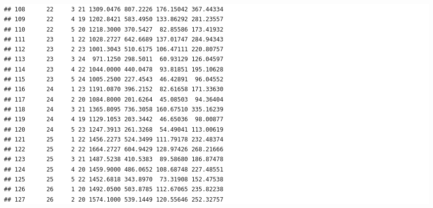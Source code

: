     ## 108      22     3 21 1309.0476 807.2226 176.15042 367.44334
    ## 109      22     4 19 1202.8421 583.4950 133.86292 281.23557
    ## 110      22     5 20 1218.3000 370.5427  82.85586 173.41932
    ## 111      23     1 22 1028.2727 642.6689 137.01747 284.94343
    ## 112      23     2 23 1001.3043 510.6175 106.47111 220.80757
    ## 113      23     3 24  971.1250 298.5011  60.93129 126.04597
    ## 114      23     4 22 1044.0000 440.0478  93.81851 195.10628
    ## 115      23     5 24 1005.2500 227.4543  46.42891  96.04552
    ## 116      24     1 23 1191.0870 396.2152  82.61658 171.33630
    ## 117      24     2 20 1084.8000 201.6264  45.08503  94.36404
    ## 118      24     3 21 1365.8095 736.3058 160.67510 335.16239
    ## 119      24     4 19 1129.1053 203.3442  46.65036  98.00877
    ## 120      24     5 23 1247.3913 261.3268  54.49041 113.00619
    ## 121      25     1 22 1456.2273 524.3499 111.79178 232.48374
    ## 122      25     2 22 1664.2727 604.9429 128.97426 268.21666
    ## 123      25     3 21 1487.5238 410.5383  89.58680 186.87478
    ## 124      25     4 20 1459.9000 486.0652 108.68748 227.48551
    ## 125      25     5 22 1452.6818 343.8970  73.31908 152.47538
    ## 126      26     1 20 1492.0500 503.8785 112.67065 235.82238
    ## 127      26     2 20 1574.1000 539.1449 120.55646 252.32757